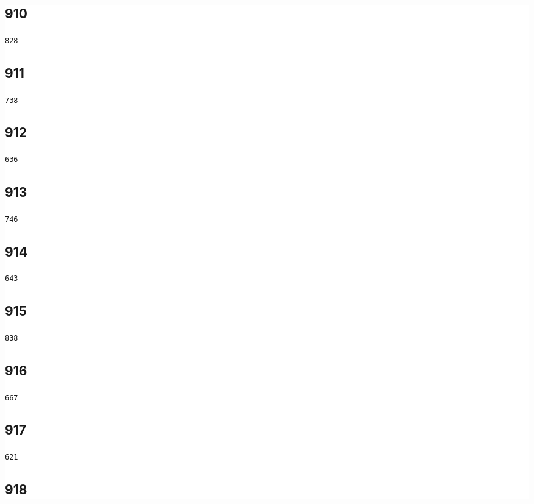 ```

```
## 910
```
828
```
```

```
## 911
```
738
```
```

```
## 912
```
636
```
```

```
## 913
```
746
```
```

```
## 914
```
643
```
```

```
## 915
```
838
```
```

```
## 916
```
667
```
```

```
## 917
```
621
```
```

```
## 918
```
```